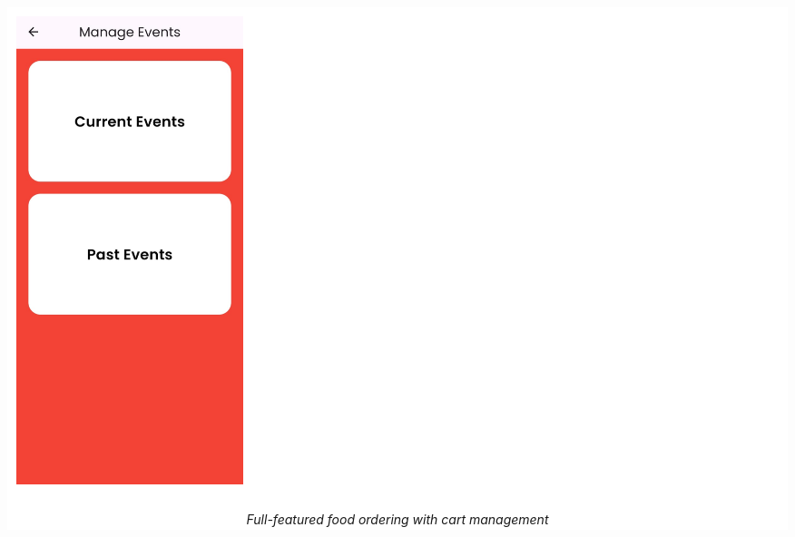   <img src="screenshot/10.jpg" alt="Cart Screen" width="250" style="margin: 10px;">
</p>
<p align="center"><em>Full-featured food ordering with cart management</em></p>
